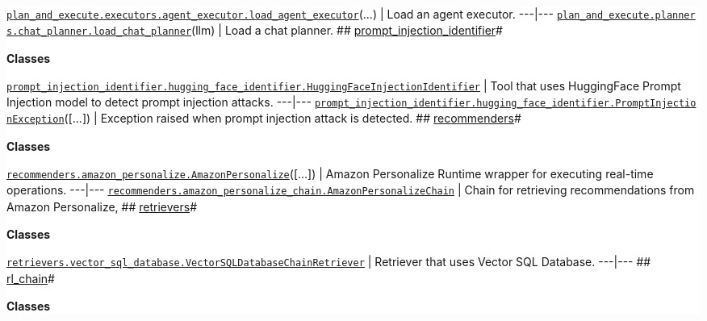[`plan_and_execute.executors.agent_executor.load_agent_executor`](https://python.langchain.com/api_reference/experimental/plan_and_execute/langchain_experimental.plan_and_execute.executors.agent_executor.load_agent_executor.html#langchain_experimental.plan_and_execute.executors.agent_executor.load_agent_executor "langchain_experimental.plan_and_execute.executors.agent_executor.load_agent_executor")\(...\) | Load an agent executor.   ---|---   [`plan_and_execute.planners.chat_planner.load_chat_planner`](https://python.langchain.com/api_reference/experimental/plan_and_execute/langchain_experimental.plan_and_execute.planners.chat_planner.load_chat_planner.html#langchain_experimental.plan_and_execute.planners.chat_planner.load_chat_planner "langchain_experimental.plan_and_execute.planners.chat_planner.load_chat_planner")\(llm\) | Load a chat planner.      ## [prompt\_injection\_identifier](https://python.langchain.com/api_reference/experimental/prompt_injection_identifier.html#langchain-experimental-prompt-injection-identifier)\#

**Classes**

[`prompt_injection_identifier.hugging_face_identifier.HuggingFaceInjectionIdentifier`](https://python.langchain.com/api_reference/experimental/prompt_injection_identifier/langchain_experimental.prompt_injection_identifier.hugging_face_identifier.HuggingFaceInjectionIdentifier.html#langchain_experimental.prompt_injection_identifier.hugging_face_identifier.HuggingFaceInjectionIdentifier "langchain_experimental.prompt_injection_identifier.hugging_face_identifier.HuggingFaceInjectionIdentifier") | Tool that uses HuggingFace Prompt Injection model to detect prompt injection attacks.   ---|---   [`prompt_injection_identifier.hugging_face_identifier.PromptInjectionException`](https://python.langchain.com/api_reference/experimental/prompt_injection_identifier/langchain_experimental.prompt_injection_identifier.hugging_face_identifier.PromptInjectionException.html#langchain_experimental.prompt_injection_identifier.hugging_face_identifier.PromptInjectionException "langchain_experimental.prompt_injection_identifier.hugging_face_identifier.PromptInjectionException")\(\[...\]\) | Exception raised when prompt injection attack is detected.      ## [recommenders](https://python.langchain.com/api_reference/experimental/recommenders.html#langchain-experimental-recommenders)\#

**Classes**

[`recommenders.amazon_personalize.AmazonPersonalize`](https://python.langchain.com/api_reference/experimental/recommenders/langchain_experimental.recommenders.amazon_personalize.AmazonPersonalize.html#langchain_experimental.recommenders.amazon_personalize.AmazonPersonalize "langchain_experimental.recommenders.amazon_personalize.AmazonPersonalize")\(\[...\]\) | Amazon Personalize Runtime wrapper for executing real-time operations.   ---|---   [`recommenders.amazon_personalize_chain.AmazonPersonalizeChain`](https://python.langchain.com/api_reference/experimental/recommenders/langchain_experimental.recommenders.amazon_personalize_chain.AmazonPersonalizeChain.html#langchain_experimental.recommenders.amazon_personalize_chain.AmazonPersonalizeChain "langchain_experimental.recommenders.amazon_personalize_chain.AmazonPersonalizeChain") | Chain for retrieving recommendations from Amazon Personalize,      ## [retrievers](https://python.langchain.com/api_reference/experimental/retrievers.html#langchain-experimental-retrievers)\#

**Classes**

[`retrievers.vector_sql_database.VectorSQLDatabaseChainRetriever`](https://python.langchain.com/api_reference/experimental/retrievers/langchain_experimental.retrievers.vector_sql_database.VectorSQLDatabaseChainRetriever.html#langchain_experimental.retrievers.vector_sql_database.VectorSQLDatabaseChainRetriever "langchain_experimental.retrievers.vector_sql_database.VectorSQLDatabaseChainRetriever") | Retriever that uses Vector SQL Database.   ---|---      ## [rl\_chain](https://python.langchain.com/api_reference/experimental/rl_chain.html#langchain-experimental-rl-chain)\#

**Classes**
